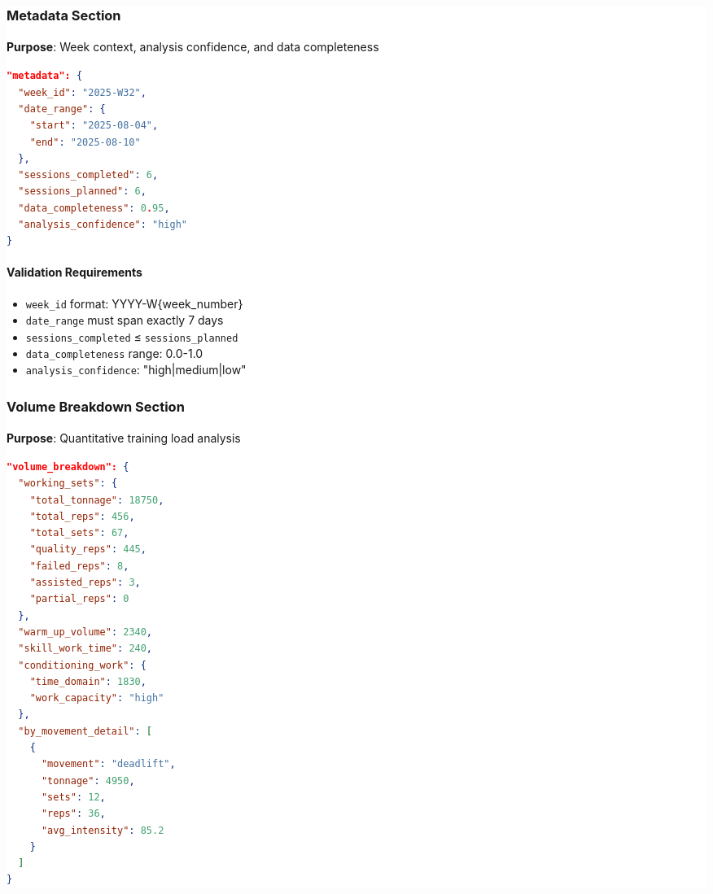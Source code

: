 ### Metadata Section
**Purpose**: Week context, analysis confidence, and data completeness

```json
"metadata": {
  "week_id": "2025-W32",
  "date_range": {
    "start": "2025-08-04",
    "end": "2025-08-10"
  },
  "sessions_completed": 6,
  "sessions_planned": 6,
  "data_completeness": 0.95,
  "analysis_confidence": "high"
}
```

#### Validation Requirements
- `week_id` format: YYYY-W{week_number}
- `date_range` must span exactly 7 days
- `sessions_completed` ≤ `sessions_planned`
- `data_completeness` range: 0.0-1.0
- `analysis_confidence`: "high|medium|low"

### Volume Breakdown Section
**Purpose**: Quantitative training load analysis

```json
"volume_breakdown": {
  "working_sets": {
    "total_tonnage": 18750,
    "total_reps": 456,
    "total_sets": 67,
    "quality_reps": 445,
    "failed_reps": 8,
    "assisted_reps": 3,
    "partial_reps": 0
  },
  "warm_up_volume": 2340,
  "skill_work_time": 240,
  "conditioning_work": {
    "time_domain": 1830,
    "work_capacity": "high"
  },
  "by_movement_detail": [
    {
      "movement": "deadlift",
      "tonnage": 4950,
      "sets": 12,
      "reps": 36,
      "avg_intensity": 85.2
    }
  ]
}
```
